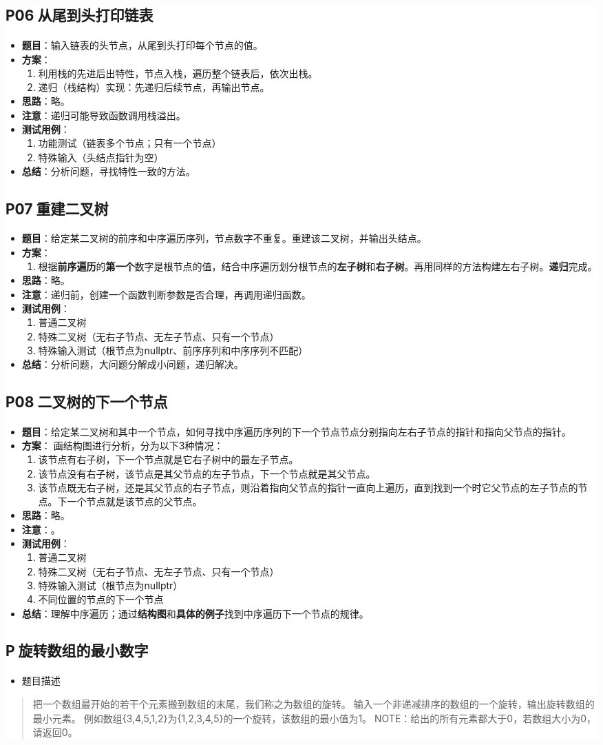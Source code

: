## P06 从尾到头打印链表
* **题目**：输入链表的头节点，从尾到头打印每个节点的值。
* **方案**：
	1. 利用栈的先进后出特性，节点入栈，遍历整个链表后，依次出栈。
	2. 递归（栈结构）实现：先递归后续节点，再输出节点。
* **思路**：略。
* **注意**：递归可能导致函数调用栈溢出。
* **测试用例**：
	1. 功能测试（链表多个节点；只有一个节点）
	2. 特殊输入（头结点指针为空）
* **总结**：分析问题，寻找特性一致的方法。



## P07 重建二叉树

* **题目**：给定某二叉树的前序和中序遍历序列，节点数字不重复。重建该二叉树，并输出头结点。
* **方案**：
	1. 根据**前序遍历**的**第一个**数字是根节点的值，结合中序遍历划分根节点的**左子树**和**右子树**。再用同样的方法构建左右子树。**递归**完成。
* **思路**：略。
* **注意**：递归前，创建一个函数判断参数是否合理，再调用递归函数。
* **测试用例**：
	1. 普通二叉树
	2. 特殊二叉树（无右子节点、无左子节点、只有一个节点）
	3. 特殊输入测试（根节点为nullptr、前序序列和中序序列不匹配）
* **总结**：分析问题，大问题分解成小问题，递归解决。
## P08 二叉树的下一个节点
* **题目**：给定某二叉树和其中一个节点，如何寻找中序遍历序列的下一个节点节点分别指向左右子节点的指针和指向父节点的指针。
* **方案**：
画结构图进行分析，分为以下3种情况：
	1. 该节点有右子树，下一个节点就是它右子树中的最左子节点。
	2. 该节点没有右子树，该节点是其父节点的左子节点，下一个节点就是其父节点。
	3. 该节点既无右子树，还是其父节点的右子节点，则沿着指向父节点的指针一直向上遍历，直到找到一个时它父节点的左子节点的节点。下一个节点就是该节点的父节点。
* **思路**：略。
* **注意**：。
* **测试用例**：
	1. 普通二叉树
	2. 特殊二叉树（无右子节点、无左子节点、只有一个节点）
	3. 特殊输入测试（根节点为nullptr）
	4. 不同位置的节点的下一个节点
* **总结**：理解中序遍历；通过**结构图**和**具体的例子**找到中序遍历下一个节点的规律。

## P 旋转数组的最小数字

- 题目描述

> 把一个数组最开始的若干个元素搬到数组的末尾，我们称之为数组的旋转。 输入一个非递减排序的数组的一个旋转，输出旋转数组的最小元素。
> 例如数组{3,4,5,1,2}为{1,2,3,4,5}的一个旋转，该数组的最小值为1。
> NOTE：给出的所有元素都大于0，若数组大小为0，请返回0。

